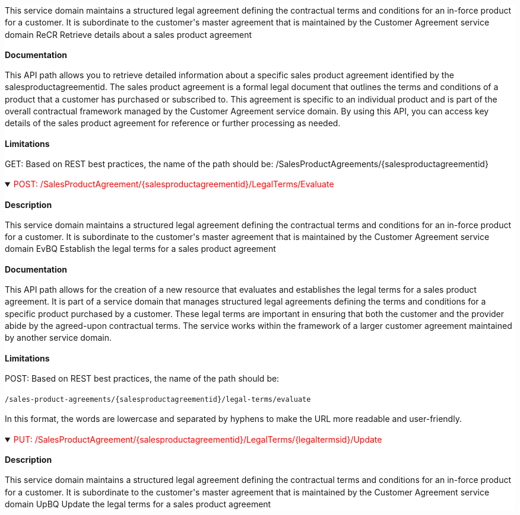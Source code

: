   This service domain maintains a structured legal agreement defining the contractual terms and conditions for an in-force product for a customer. It is subordinate to the customer's master agreement that is maintained by the Customer Agreement service domain ReCR Retrieve details about a sales product agreement

  **Documentation**

  This API path allows you to retrieve detailed information about a specific sales product agreement identified by the salesproductagreementid. The sales product agreement is a formal legal document that outlines the terms and conditions of a product that a customer has purchased or subscribed to. This agreement is specific to an individual product and is part of the overall contractual framework managed by the Customer Agreement service domain. By using this API, you can access key details of the sales product agreement for reference or further processing as needed.

  **Limitations**

  GET: Based on REST best practices, the name of the path should be:
/SalesProductAgreements/{salesproductagreementid}

</details>

<details open>
  <summary><span style='color:red;'>POST: /SalesProductAgreement/{salesproductagreementid}/LegalTerms/Evaluate</span></summary>

  **Description**

  This service domain maintains a structured legal agreement defining the contractual terms and conditions for an in-force product for a customer. It is subordinate to the customer's master agreement that is maintained by the Customer Agreement service domain EvBQ Establish the legal terms for a sales product agreement

  **Documentation**

  This API path allows for the creation of a new resource that evaluates and establishes the legal terms for a sales product agreement. It is part of a service domain that manages structured legal agreements defining the terms and conditions for a specific product purchased by a customer. These legal terms are important in ensuring that both the customer and the provider abide by the agreed-upon contractual terms. The service works within the framework of a larger customer agreement maintained by another service domain.

  **Limitations**

  POST: Based on REST best practices, the name of the path should be:

`/sales-product-agreements/{salesproductagreementid}/legal-terms/evaluate`

In this format, the words are lowercase and separated by hyphens to make the URL more readable and user-friendly.

</details>

<details open>
  <summary><span style='color:red;'>PUT: /SalesProductAgreement/{salesproductagreementid}/LegalTerms/{legaltermsid}/Update</span></summary>

  **Description**

  This service domain maintains a structured legal agreement defining the contractual terms and conditions for an in-force product for a customer. It is subordinate to the customer's master agreement that is maintained by the Customer Agreement service domain UpBQ Update the legal terms for a sales product agreement
